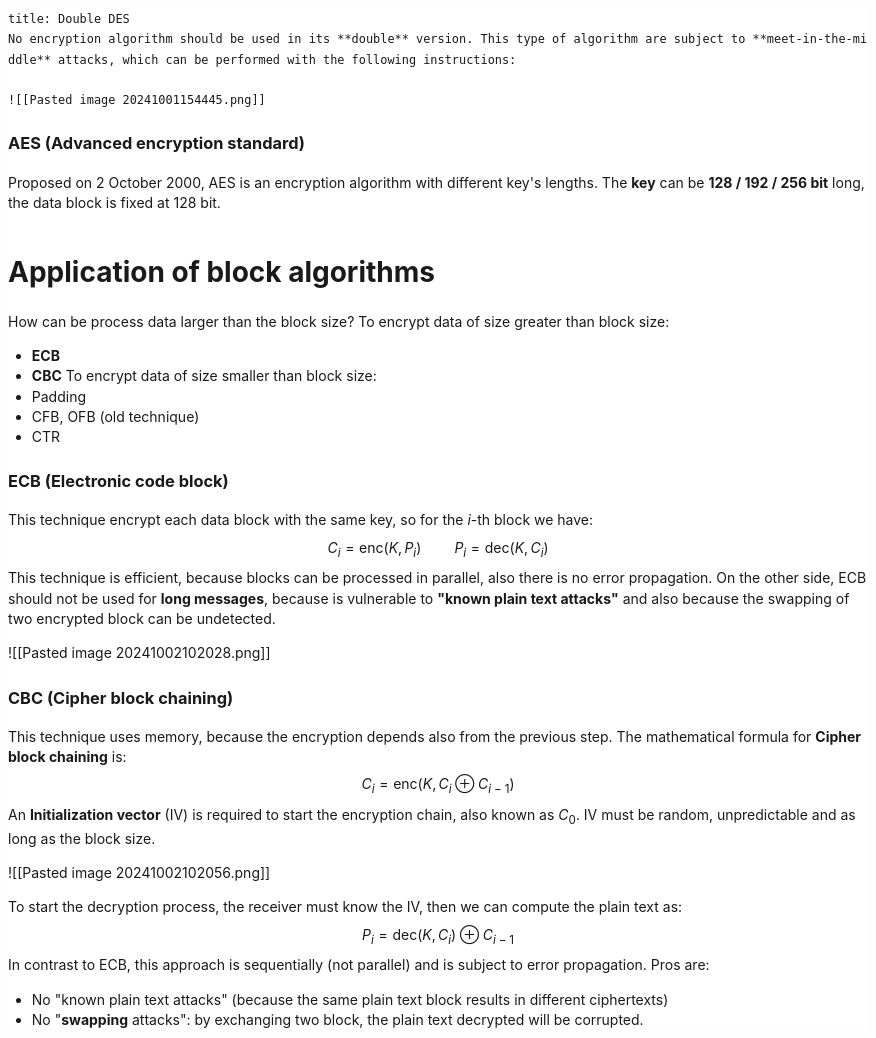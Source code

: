 ```ad-warning
title: Double DES
No encryption algorithm should be used in its **double** version. This type of algorithm are subject to **meet-in-the-middle** attacks, which can be performed with the following instructions:

![[Pasted image 20241001154445.png]]
```

### AES (Advanced encryption standard)

Proposed on 2 October 2000, AES is an encryption algorithm with different key's lengths.
The **key** can be **128 / 192 / 256 bit** long, the data block is fixed at 128 bit.

# Application of block algorithms

How can be process data larger than the block size?
To encrypt data of size greater than block size:
- **ECB**
- **CBC**
To encrypt data of size smaller than block size:
- Padding
- CFB, OFB (old technique)
- CTR

### ECB (Electronic code block)

This technique encrypt each data block with the same key, so for the $i$-th block we have:
$$
C_{i} = \text{enc} (K, P_{i}) \quad \quad P_{i} = \text{dec}(K, C_{i})
$$
This technique is efficient, because blocks can be processed in parallel, also there is no error propagation.
On the other side, ECB should not be used for **long messages**, because is vulnerable to **"known plain text attacks"** and also because the swapping of two encrypted block can be undetected.

![[Pasted image 20241002102028.png]]

### CBC (Cipher block chaining)

This technique uses memory, because the encryption depends also from the previous step.
The mathematical formula for **Cipher block chaining** is:
$$
C_{i} = \text{enc} (K, C_{i} \oplus C_{i-1})
$$
An **Initialization vector** (IV) is required to start the encryption chain, also known as $C_{0}$. IV must be random, unpredictable and as long as the block size.

![[Pasted image 20241002102056.png]]

To start the decryption process, the receiver must know the IV, then we can compute the plain text as:
$$
P_{i} = \text{dec} (K,C_{i}) \oplus C_{i-1}
$$
In contrast to ECB, this approach is sequentially (not parallel) and is subject to error propagation.
Pros are:
- No "known plain text attacks" (because the same plain text block results in different ciphertexts)
- No "**swapping** attacks": by exchanging two block, the plain text decrypted will be corrupted.
